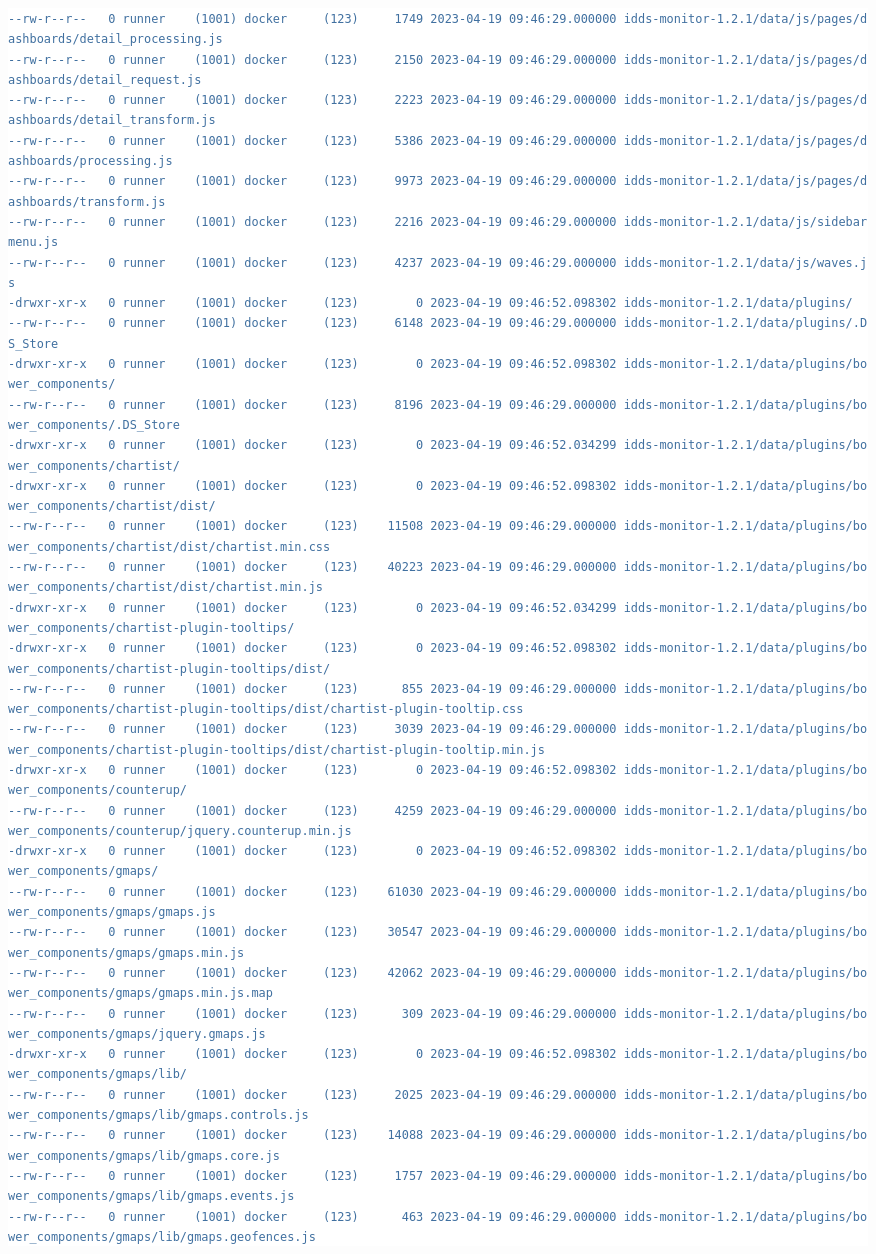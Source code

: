 ```diff
--rw-r--r--   0 runner    (1001) docker     (123)     1749 2023-04-19 09:46:29.000000 idds-monitor-1.2.1/data/js/pages/dashboards/detail_processing.js
--rw-r--r--   0 runner    (1001) docker     (123)     2150 2023-04-19 09:46:29.000000 idds-monitor-1.2.1/data/js/pages/dashboards/detail_request.js
--rw-r--r--   0 runner    (1001) docker     (123)     2223 2023-04-19 09:46:29.000000 idds-monitor-1.2.1/data/js/pages/dashboards/detail_transform.js
--rw-r--r--   0 runner    (1001) docker     (123)     5386 2023-04-19 09:46:29.000000 idds-monitor-1.2.1/data/js/pages/dashboards/processing.js
--rw-r--r--   0 runner    (1001) docker     (123)     9973 2023-04-19 09:46:29.000000 idds-monitor-1.2.1/data/js/pages/dashboards/transform.js
--rw-r--r--   0 runner    (1001) docker     (123)     2216 2023-04-19 09:46:29.000000 idds-monitor-1.2.1/data/js/sidebarmenu.js
--rw-r--r--   0 runner    (1001) docker     (123)     4237 2023-04-19 09:46:29.000000 idds-monitor-1.2.1/data/js/waves.js
-drwxr-xr-x   0 runner    (1001) docker     (123)        0 2023-04-19 09:46:52.098302 idds-monitor-1.2.1/data/plugins/
--rw-r--r--   0 runner    (1001) docker     (123)     6148 2023-04-19 09:46:29.000000 idds-monitor-1.2.1/data/plugins/.DS_Store
-drwxr-xr-x   0 runner    (1001) docker     (123)        0 2023-04-19 09:46:52.098302 idds-monitor-1.2.1/data/plugins/bower_components/
--rw-r--r--   0 runner    (1001) docker     (123)     8196 2023-04-19 09:46:29.000000 idds-monitor-1.2.1/data/plugins/bower_components/.DS_Store
-drwxr-xr-x   0 runner    (1001) docker     (123)        0 2023-04-19 09:46:52.034299 idds-monitor-1.2.1/data/plugins/bower_components/chartist/
-drwxr-xr-x   0 runner    (1001) docker     (123)        0 2023-04-19 09:46:52.098302 idds-monitor-1.2.1/data/plugins/bower_components/chartist/dist/
--rw-r--r--   0 runner    (1001) docker     (123)    11508 2023-04-19 09:46:29.000000 idds-monitor-1.2.1/data/plugins/bower_components/chartist/dist/chartist.min.css
--rw-r--r--   0 runner    (1001) docker     (123)    40223 2023-04-19 09:46:29.000000 idds-monitor-1.2.1/data/plugins/bower_components/chartist/dist/chartist.min.js
-drwxr-xr-x   0 runner    (1001) docker     (123)        0 2023-04-19 09:46:52.034299 idds-monitor-1.2.1/data/plugins/bower_components/chartist-plugin-tooltips/
-drwxr-xr-x   0 runner    (1001) docker     (123)        0 2023-04-19 09:46:52.098302 idds-monitor-1.2.1/data/plugins/bower_components/chartist-plugin-tooltips/dist/
--rw-r--r--   0 runner    (1001) docker     (123)      855 2023-04-19 09:46:29.000000 idds-monitor-1.2.1/data/plugins/bower_components/chartist-plugin-tooltips/dist/chartist-plugin-tooltip.css
--rw-r--r--   0 runner    (1001) docker     (123)     3039 2023-04-19 09:46:29.000000 idds-monitor-1.2.1/data/plugins/bower_components/chartist-plugin-tooltips/dist/chartist-plugin-tooltip.min.js
-drwxr-xr-x   0 runner    (1001) docker     (123)        0 2023-04-19 09:46:52.098302 idds-monitor-1.2.1/data/plugins/bower_components/counterup/
--rw-r--r--   0 runner    (1001) docker     (123)     4259 2023-04-19 09:46:29.000000 idds-monitor-1.2.1/data/plugins/bower_components/counterup/jquery.counterup.min.js
-drwxr-xr-x   0 runner    (1001) docker     (123)        0 2023-04-19 09:46:52.098302 idds-monitor-1.2.1/data/plugins/bower_components/gmaps/
--rw-r--r--   0 runner    (1001) docker     (123)    61030 2023-04-19 09:46:29.000000 idds-monitor-1.2.1/data/plugins/bower_components/gmaps/gmaps.js
--rw-r--r--   0 runner    (1001) docker     (123)    30547 2023-04-19 09:46:29.000000 idds-monitor-1.2.1/data/plugins/bower_components/gmaps/gmaps.min.js
--rw-r--r--   0 runner    (1001) docker     (123)    42062 2023-04-19 09:46:29.000000 idds-monitor-1.2.1/data/plugins/bower_components/gmaps/gmaps.min.js.map
--rw-r--r--   0 runner    (1001) docker     (123)      309 2023-04-19 09:46:29.000000 idds-monitor-1.2.1/data/plugins/bower_components/gmaps/jquery.gmaps.js
-drwxr-xr-x   0 runner    (1001) docker     (123)        0 2023-04-19 09:46:52.098302 idds-monitor-1.2.1/data/plugins/bower_components/gmaps/lib/
--rw-r--r--   0 runner    (1001) docker     (123)     2025 2023-04-19 09:46:29.000000 idds-monitor-1.2.1/data/plugins/bower_components/gmaps/lib/gmaps.controls.js
--rw-r--r--   0 runner    (1001) docker     (123)    14088 2023-04-19 09:46:29.000000 idds-monitor-1.2.1/data/plugins/bower_components/gmaps/lib/gmaps.core.js
--rw-r--r--   0 runner    (1001) docker     (123)     1757 2023-04-19 09:46:29.000000 idds-monitor-1.2.1/data/plugins/bower_components/gmaps/lib/gmaps.events.js
--rw-r--r--   0 runner    (1001) docker     (123)      463 2023-04-19 09:46:29.000000 idds-monitor-1.2.1/data/plugins/bower_components/gmaps/lib/gmaps.geofences.js
```
